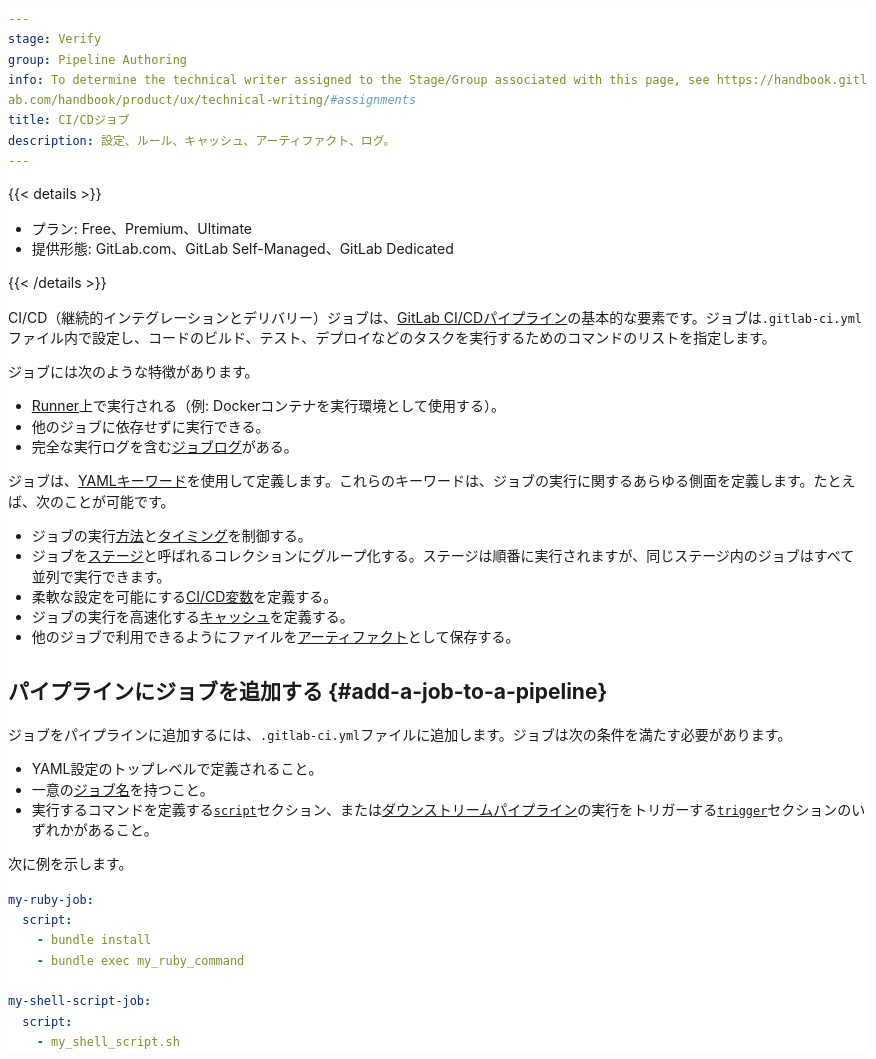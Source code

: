 ```yaml
---
stage: Verify
group: Pipeline Authoring
info: To determine the technical writer assigned to the Stage/Group associated with this page, see https://handbook.gitlab.com/handbook/product/ux/technical-writing/#assignments
title: CI/CDジョブ
description: 設定、ルール、キャッシュ、アーティファクト、ログ。
---
```


{{< details >}}

- プラン: Free、Premium、Ultimate
- 提供形態: GitLab.com、GitLab Self-Managed、GitLab Dedicated

{{< /details >}}

CI/CD（継続的インテグレーションとデリバリー）ジョブは、[GitLab CI/CDパイプライン](../pipelines/_index.md)の基本的な要素です。ジョブは`.gitlab-ci.yml`ファイル内で設定し、コードのビルド、テスト、デプロイなどのタスクを実行するためのコマンドのリストを指定します。

ジョブには次のような特徴があります。

- [Runner](../runners/_index.md)上で実行される（例: Dockerコンテナを実行環境として使用する）。
- 他のジョブに依存せずに実行できる。
- 完全な実行ログを含む[ジョブログ](job_logs.md)がある。

ジョブは、[YAMLキーワード](../yaml/_index.md)を使用して定義します。これらのキーワードは、ジョブの実行に関するあらゆる側面を定義します。たとえば、次のことが可能です。

- ジョブの実行[方法](job_control.md)と[タイミング](job_rules.md)を制御する。
- ジョブを[ステージ](../yaml/_index.md#stages)と呼ばれるコレクションにグループ化する。ステージは順番に実行されますが、同じステージ内のジョブはすべて並列で実行できます。
- 柔軟な設定を可能にする[CI/CD変数](../variables/_index.md)を定義する。
- ジョブの実行を高速化する[キャッシュ](../caching/_index.md)を定義する。
- 他のジョブで利用できるようにファイルを[アーティファクト](job_artifacts.md)として保存する。

## パイプラインにジョブを追加する {#add-a-job-to-a-pipeline}

ジョブをパイプラインに追加するには、`.gitlab-ci.yml`ファイルに追加します。ジョブは次の条件を満たす必要があります。

- YAML設定のトップレベルで定義されること。
- 一意の[ジョブ名](#job-names)を持つこと。
- 実行するコマンドを定義する[`script`](../yaml/_index.md#script)セクション、または[ダウンストリームパイプライン](../pipelines/downstream_pipelines.md)の実行をトリガーする[`trigger`](../yaml/_index.md#trigger)セクションのいずれかがあること。

次に例を示します。

```yaml
my-ruby-job:
  script:
    - bundle install
    - bundle exec my_ruby_command

my-shell-script-job:
  script:
    - my_shell_script.sh
```

